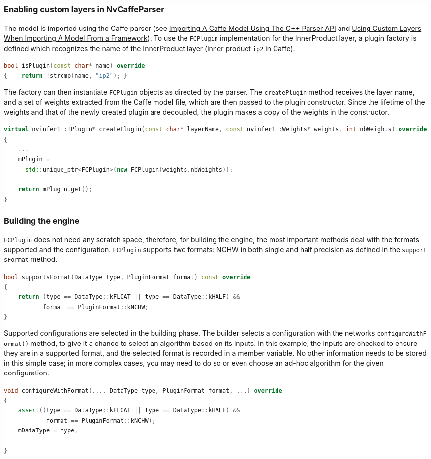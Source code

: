 ### Enabling custom layers in NvCaffeParser

The model is imported using the Caffe parser (see [Importing A Caffe Model Using The C++ Parser API](https://docs.nvidia.com/deeplearning/sdk/tensorrt-developer-guide/index.html#import_caffe_c)  and [Using Custom Layers When Importing A Model From a Framework](https://docs.nvidia.com/deeplearning/sdk/tensorrt-developer-guide/index.html#using_custom_layer)). To use the `FCPlugin` implementation for the InnerProduct layer, a plugin factory is defined which recognizes the name of the InnerProduct layer (inner product `ip2`  in Caffe).

```c++
bool isPlugin(const char* name) override
{    return !strcmp(name, "ip2"); }
```

The factory can then instantiate `FCPlugin` objects as directed by the parser. The `createPlugin` method receives the layer name, and a set of weights extracted from the Caffe model file, which are then passed to the plugin constructor. Since the lifetime of the weights and that of the newly created plugin are decoupled, the plugin makes a copy of the weights in the constructor.

```c++
virtual nvinfer1::IPlugin* createPlugin(const char* layerName, const nvinfer1::Weights* weights, int nbWeights) override
{
    ...
    mPlugin =
      std::unique_ptr<FCPlugin>(new FCPlugin(weights,nbWeights));

    return mPlugin.get();
}
```

### Building the engine

`FCPlugin` does not need any scratch space, therefore, for building the engine, the most important methods deal with the formats supported and the configuration. `FCPlugin` supports two formats: NCHW in both single and half precision as defined in the `supportsFormat` method.

```c++
bool supportsFormat(DataType type, PluginFormat format) const override
{
    return (type == DataType::kFLOAT || type == DataType::kHALF) &&
           format == PluginFormat::kNCHW;
}
```

Supported configurations are selected in the building phase. The builder selects a configuration with the networks `configureWithFormat()` method, to give it a chance to select an algorithm based on its inputs. In this example, the inputs are checked to ensure they are in a supported format, and the selected format is recorded in a member variable. No other information needs to be stored in this simple case; in more complex cases, you may need to do so or even choose an ad-hoc algorithm for the given configuration.

```c++
void configureWithFormat(..., DataType type, PluginFormat format, ...) override
{
    assert((type == DataType::kFLOAT || type == DataType::kHALF) &&
            format == PluginFormat::kNCHW);
    mDataType = type;

}
```
